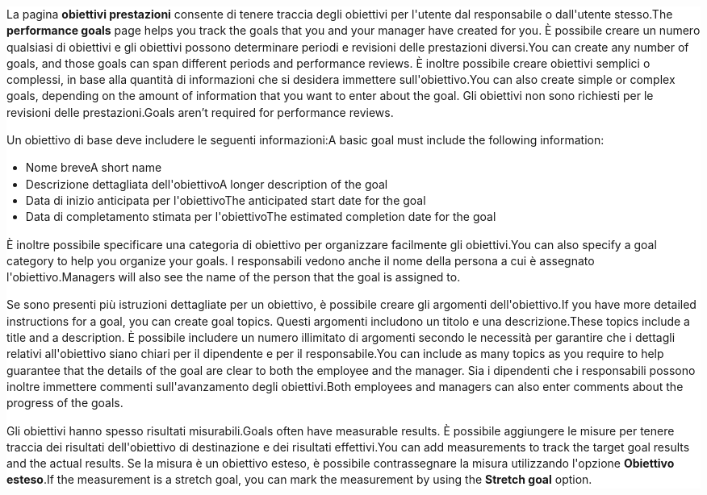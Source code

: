 <span data-ttu-id="1941a-140">La pagina **obiettivi prestazioni** consente di tenere traccia degli obiettivi per l'utente dal responsabile o dall'utente stesso.</span><span class="sxs-lookup"><span data-stu-id="1941a-140">The **performance goals** page helps you track the goals that you and your manager have created for you.</span></span> <span data-ttu-id="1941a-141">È possibile creare un numero qualsiasi di obiettivi e gli obiettivi possono determinare periodi e revisioni delle prestazioni diversi.</span><span class="sxs-lookup"><span data-stu-id="1941a-141">You can create any number of goals, and those goals can span different periods and performance reviews.</span></span> <span data-ttu-id="1941a-142">È inoltre possibile creare obiettivi semplici o complessi, in base alla quantità di informazioni che si desidera immettere sull'obiettivo.</span><span class="sxs-lookup"><span data-stu-id="1941a-142">You can also create simple or complex goals, depending on the amount of information that you want to enter about the goal.</span></span> <span data-ttu-id="1941a-143">Gli obiettivi non sono richiesti per le revisioni delle prestazioni.</span><span class="sxs-lookup"><span data-stu-id="1941a-143">Goals aren’t required for performance reviews.</span></span> 

<span data-ttu-id="1941a-144">Un obiettivo di base deve includere le seguenti informazioni:</span><span class="sxs-lookup"><span data-stu-id="1941a-144">A basic goal must include the following information:</span></span>

-   <span data-ttu-id="1941a-145">Nome breve</span><span class="sxs-lookup"><span data-stu-id="1941a-145">A short name</span></span>
-   <span data-ttu-id="1941a-146">Descrizione dettagliata dell'obiettivo</span><span class="sxs-lookup"><span data-stu-id="1941a-146">A longer description of the goal</span></span>
-   <span data-ttu-id="1941a-147">Data di inizio anticipata per l'obiettivo</span><span class="sxs-lookup"><span data-stu-id="1941a-147">The anticipated start date for the goal</span></span>
-   <span data-ttu-id="1941a-148">Data di completamento stimata per l'obiettivo</span><span class="sxs-lookup"><span data-stu-id="1941a-148">The estimated completion date for the goal</span></span>

<span data-ttu-id="1941a-149">È inoltre possibile specificare una categoria di obiettivo per organizzare facilmente gli obiettivi.</span><span class="sxs-lookup"><span data-stu-id="1941a-149">You can also specify a goal category to help you organize your goals.</span></span> <span data-ttu-id="1941a-150">I responsabili vedono anche il nome della persona a cui è assegnato l'obiettivo.</span><span class="sxs-lookup"><span data-stu-id="1941a-150">Managers will also see the name of the person that the goal is assigned to.</span></span> 

<span data-ttu-id="1941a-151">Se sono presenti più istruzioni dettagliate per un obiettivo, è possibile creare gli argomenti dell'obiettivo.</span><span class="sxs-lookup"><span data-stu-id="1941a-151">If you have more detailed instructions for a goal, you can create goal topics.</span></span> <span data-ttu-id="1941a-152">Questi argomenti includono un titolo e una descrizione.</span><span class="sxs-lookup"><span data-stu-id="1941a-152">These topics include a title and a description.</span></span> <span data-ttu-id="1941a-153">È possibile includere un numero illimitato di argomenti secondo le necessità per garantire che i dettagli relativi all'obiettivo siano chiari per il dipendente e per il responsabile.</span><span class="sxs-lookup"><span data-stu-id="1941a-153">You can include as many topics as you require to help guarantee that the details of the goal are clear to both the employee and the manager.</span></span> <span data-ttu-id="1941a-154">Sia i dipendenti che i responsabili possono inoltre immettere commenti sull'avanzamento degli obiettivi.</span><span class="sxs-lookup"><span data-stu-id="1941a-154">Both employees and managers can also enter comments about the progress of the goals.</span></span> 

<span data-ttu-id="1941a-155">Gli obiettivi hanno spesso risultati misurabili.</span><span class="sxs-lookup"><span data-stu-id="1941a-155">Goals often have measurable results.</span></span> <span data-ttu-id="1941a-156">È possibile aggiungere le misure per tenere traccia dei risultati dell'obiettivo di destinazione e dei risultati effettivi.</span><span class="sxs-lookup"><span data-stu-id="1941a-156">You can add measurements to track the target goal results and the actual results.</span></span> <span data-ttu-id="1941a-157">Se la misura è un obiettivo esteso, è possibile contrassegnare la misura utilizzando l'opzione **Obiettivo esteso**.</span><span class="sxs-lookup"><span data-stu-id="1941a-157">If the measurement is a stretch goal, you can mark the measurement by using the **Stretch goal** option.</span></span> 
